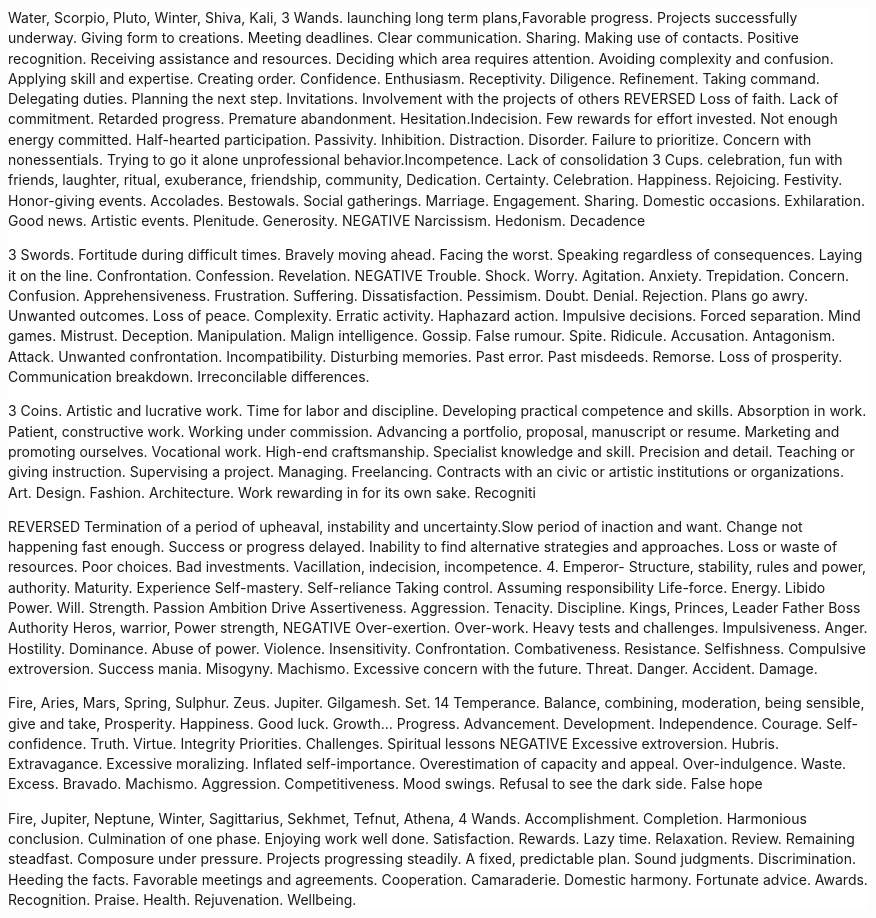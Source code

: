 Water, Scorpio, Pluto, Winter, Shiva, Kali, 3 Wands. launching long term plans,Favorable progress. Projects successfully underway. Giving form to creations. Meeting deadlines. Clear communication. Sharing. Making use of contacts. Positive recognition. Receiving assistance and resources. Deciding which area requires attention. Avoiding complexity and confusion. Applying skill and expertise. Creating order. Confidence. Enthusiasm. Receptivity. Diligence. Refinement. Taking command. Delegating duties. Planning the next step. Invitations. Involvement with the projects of others REVERSED Loss of faith. Lack of commitment. Retarded progress. Premature abandonment. Hesitation.Indecision. Few rewards for effort invested. Not enough energy committed. Half-hearted participation. Passivity. Inhibition. Distraction. Disorder. Failure to prioritize. Concern with nonessentials. Trying to go it alone unprofessional behavior.Incompetence. Lack of consolidation 3 Cups. celebration, fun with friends, laughter, ritual, exuberance, friendship, community, Dedication. Certainty. Celebration. Happiness. Rejoicing. Festivity. Honor-giving events. Accolades. Bestowals. Social gatherings. Marriage. Engagement. Sharing. Domestic occasions. Exhilaration. Good news. Artistic events. Plenitude. Generosity. NEGATIVE Narcissism. Hedonism. Decadence

3 Swords. Fortitude during difficult times. Bravely moving ahead. Facing the worst. Speaking regardless of consequences. Laying it on the line. Confrontation. Confession. Revelation. NEGATIVE Trouble. Shock. Worry. Agitation. Anxiety. Trepidation. Concern. Confusion. Apprehensiveness. Frustration. Suffering. Dissatisfaction. Pessimism. Doubt. Denial. Rejection. Plans go awry. Unwanted outcomes. Loss of peace. Complexity. Erratic activity. Haphazard action. Impulsive decisions. Forced separation. Mind games. Mistrust. Deception. Manipulation. Malign intelligence. Gossip. False rumour. Spite. Ridicule. Accusation. Antagonism. Attack. Unwanted confrontation. Incompatibility. Disturbing memories. Past error. Past misdeeds. Remorse. Loss of prosperity. Communication breakdown. Irreconcilable differences.

3 Coins. Artistic and lucrative work. Time for labor and discipline. Developing practical competence and skills. Absorption in work. Patient, constructive work. Working under commission. Advancing a portfolio, proposal, manuscript or resume. Marketing and promoting ourselves. Vocational work. High-end craftsmanship. Specialist knowledge and skill. Precision and detail. Teaching or giving instruction. Supervising a project. Managing. Freelancing. Contracts with an civic or artistic institutions or organizations. Art. Design. Fashion. Architecture. Work rewarding in for its own sake. Recogniti

REVERSED Termination of a period of upheaval, instability and uncertainty.Slow period of inaction and want. Change not happening fast enough. Success or progress delayed. Inability to find alternative strategies and approaches. Loss or waste of resources. Poor choices. Bad investments. Vacillation, indecision, incompetence. 4. Emperor- Structure, stability, rules and power, authority. Maturity. Experience Self-mastery. Self-reliance Taking control. Assuming responsibility Life-force. Energy. Libido Power. Will. Strength. Passion Ambition Drive Assertiveness. Aggression. Tenacity. Discipline. Kings, Princes, Leader Father Boss Authority Heros, warrior, Power strength, NEGATIVE Over-exertion. Over-work. Heavy tests and challenges. Impulsiveness. Anger. Hostility. Dominance. Abuse of power. Violence. Insensitivity. Confrontation. Combativeness. Resistance. Selfishness. Compulsive extroversion. Success mania. Misogyny. Machismo. Excessive concern with the future. Threat. Danger. Accident. Damage.

Fire, Aries, Mars, Spring, Sulphur. Zeus. Jupiter. Gilgamesh. Set. 14 Temperance. Balance, combining, moderation, being sensible, give and take, Prosperity. Happiness. Good luck. Growth… Progress. Advancement. Development. Independence. Courage. Self-confidence. Truth. Virtue. Integrity Priorities. Challenges. Spiritual lessons
NEGATIVE Excessive extroversion. Hubris. Extravagance. Excessive moralizing. Inflated self-importance. Overestimation of capacity and appeal. Over-indulgence. Waste. Excess. Bravado. Machismo. Aggression. Competitiveness. Mood swings. Refusal to see the dark side. False hope

Fire, Jupiter, Neptune, Winter, Sagittarius, Sekhmet, Tefnut, Athena, 4 Wands. Accomplishment. Completion. Harmonious conclusion. Culmination of one phase. Enjoying work well done. Satisfaction. Rewards. Lazy time. Relaxation. Review. Remaining steadfast. Composure under pressure. Projects progressing steadily. A fixed, predictable plan. Sound judgments. Discrimination. Heeding the facts. Favorable meetings and agreements. Cooperation. Camaraderie. Domestic harmony. Fortunate advice. Awards. Recognition. Praise. Health. Rejuvenation. Wellbeing.

